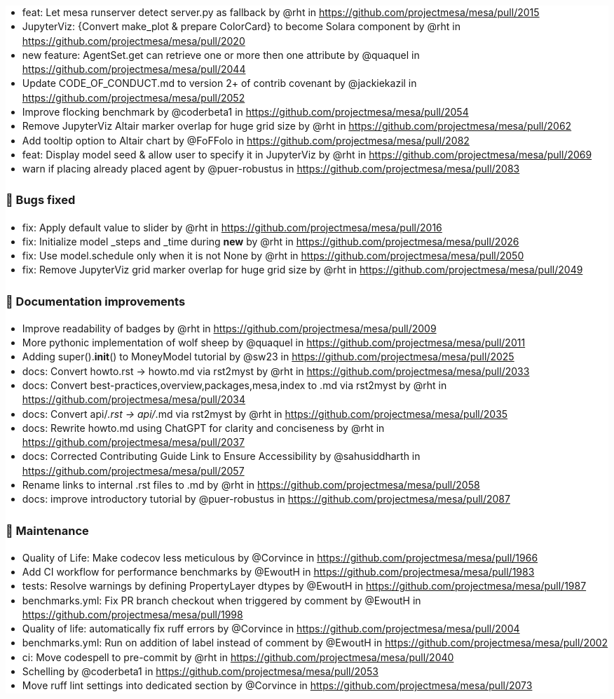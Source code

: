 * feat: Let mesa runserver detect server.py as fallback by @rht in https://github.com/projectmesa/mesa/pull/2015
* JupyterViz: {Convert make_plot & prepare ColorCard} to become Solara component by @rht in https://github.com/projectmesa/mesa/pull/2020
* new feature: AgentSet.get can retrieve one or more then one attribute by @quaquel in https://github.com/projectmesa/mesa/pull/2044
* Update CODE_OF_CONDUCT.md to version 2+ of contrib covenant by @jackiekazil in https://github.com/projectmesa/mesa/pull/2052
* Improve flocking benchmark  by @coderbeta1 in https://github.com/projectmesa/mesa/pull/2054
* Remove JupyterViz Altair marker overlap for huge grid size by @rht in https://github.com/projectmesa/mesa/pull/2062
* Add tooltip option to Altair chart by @FoFFolo in https://github.com/projectmesa/mesa/pull/2082
* feat: Display model seed & allow user to specify it in JupyterViz by @rht in https://github.com/projectmesa/mesa/pull/2069
* warn if placing already placed agent by @puer-robustus in https://github.com/projectmesa/mesa/pull/2083
### 🐛 Bugs fixed
* fix: Apply default value to slider by @rht in https://github.com/projectmesa/mesa/pull/2016
* fix: Initialize model _steps and _time during __new__ by @rht in https://github.com/projectmesa/mesa/pull/2026
* fix: Use model.schedule only when it is not None by @rht in https://github.com/projectmesa/mesa/pull/2050
* fix: Remove JupyterViz grid marker overlap for huge grid size by @rht in https://github.com/projectmesa/mesa/pull/2049
### 📜 Documentation improvements
* Improve readability of badges by @rht in https://github.com/projectmesa/mesa/pull/2009
* More pythonic implementation of wolf sheep by @quaquel in https://github.com/projectmesa/mesa/pull/2011
* Adding super().__init__() to MoneyModel tutorial by @sw23 in https://github.com/projectmesa/mesa/pull/2025
* docs: Convert howto.rst -> howto.md via rst2myst by @rht in https://github.com/projectmesa/mesa/pull/2033
* docs: Convert best-practices,overview,packages,mesa,index to .md via rst2myst by @rht in https://github.com/projectmesa/mesa/pull/2034
* docs: Convert api/*.rst -> api/*.md via rst2myst by @rht in https://github.com/projectmesa/mesa/pull/2035
* docs: Rewrite howto.md using ChatGPT for clarity and conciseness by @rht in https://github.com/projectmesa/mesa/pull/2037
* docs: Corrected Contributing Guide Link to Ensure Accessibility by @sahusiddharth in https://github.com/projectmesa/mesa/pull/2057
* Rename links to internal .rst files to .md by @rht in https://github.com/projectmesa/mesa/pull/2058
* docs: improve introductory tutorial by @puer-robustus in https://github.com/projectmesa/mesa/pull/2087
### 🔧 Maintenance
* Quality of Life: Make codecov less meticulous by @Corvince in https://github.com/projectmesa/mesa/pull/1966
* Add CI workflow for performance benchmarks by @EwoutH in https://github.com/projectmesa/mesa/pull/1983
* tests: Resolve warnings by defining PropertyLayer dtypes by @EwoutH in https://github.com/projectmesa/mesa/pull/1987
* benchmarks.yml: Fix PR branch checkout when triggered by comment by @EwoutH in https://github.com/projectmesa/mesa/pull/1998
* Quality of life: automatically fix ruff errors by @Corvince in https://github.com/projectmesa/mesa/pull/2004
* benchmarks.yml: Run on addition of label instead of comment by @EwoutH in https://github.com/projectmesa/mesa/pull/2002
* ci: Move codespell to pre-commit by @rht in https://github.com/projectmesa/mesa/pull/2040
* Schelling by @coderbeta1 in https://github.com/projectmesa/mesa/pull/2053
* Move ruff lint settings into dedicated section by @Corvince in https://github.com/projectmesa/mesa/pull/2073